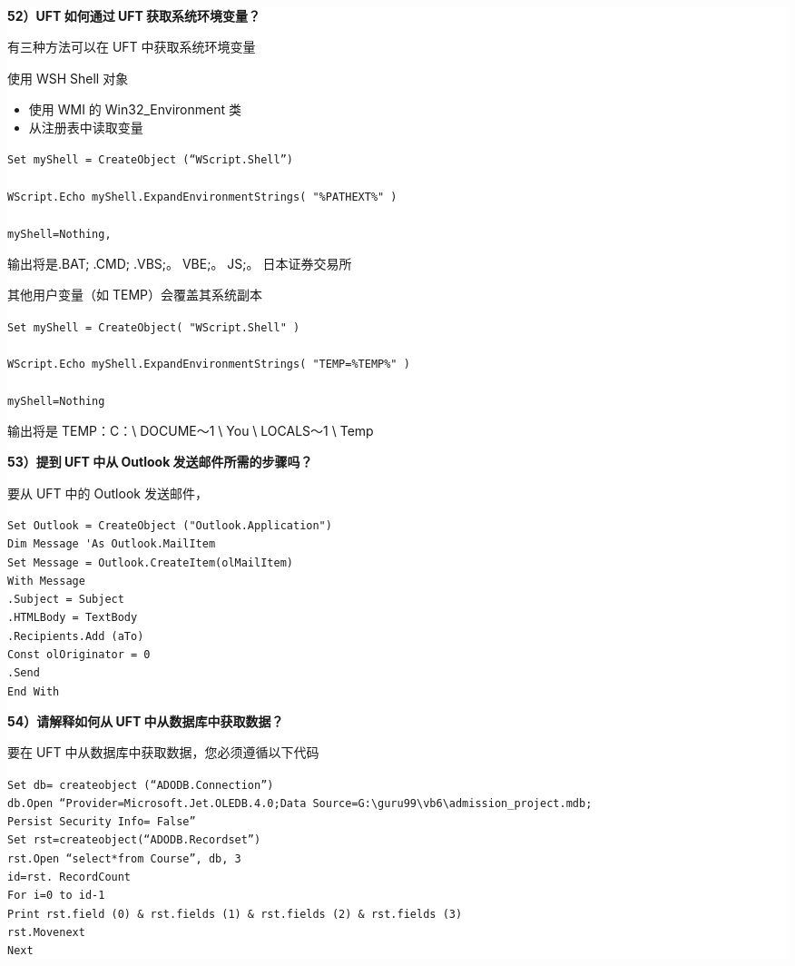 **52）UFT 如何通过 UFT 获取系统环境变量？**

有三种方法可以在 UFT 中获取系统环境变量

使用 WSH Shell 对象

*   使用 WMI 的 Win32_Environment 类
*   从注册表中读取变量

```
Set myShell = CreateObject (“WScript.Shell”)

WScript.Echo myShell.ExpandEnvironmentStrings( "%PATHEXT%" )

myShell=Nothing,

```

输出将是.BAT; .CMD; .VBS;。 VBE;。 JS;。 日本证券交易所

其他用户变量（如 TEMP）会覆盖其系统副本

```
Set myShell = CreateObject( "WScript.Shell" )

WScript.Echo myShell.ExpandEnvironmentStrings( "TEMP=%TEMP%" )

myShell=Nothing

```

输出将是 TEMP：C：\ DOCUME〜1 \ You \ LOCALS〜1 \ Temp

**53）提到 UFT 中从 Outlook 发送邮件所需的步骤吗？**

要从 UFT 中的 Outlook 发送邮件，

```
Set Outlook = CreateObject ("Outlook.Application")
Dim Message 'As Outlook.MailItem
Set Message = Outlook.CreateItem(olMailItem)
With Message
.Subject = Subject
.HTMLBody = TextBody
.Recipients.Add (aTo)
Const olOriginator = 0
.Send
End With

```

**54）请解释如何从 UFT 中从数据库中获取数据？**

要在 UFT 中从数据库中获取数据，您必须遵循以下代码

```
Set db= createobject (“ADODB.Connection”)
db.Open “Provider=Microsoft.Jet.OLEDB.4.0;Data Source=G:\guru99\vb6\admission_project.mdb;
Persist Security Info= False”
Set rst=createobject(“ADODB.Recordset”)
rst.Open “select*from Course”, db, 3
id=rst. RecordCount
For i=0 to id-1
Print rst.field (0) & rst.fields (1) & rst.fields (2) & rst.fields (3)
rst.Movenext
Next

```
